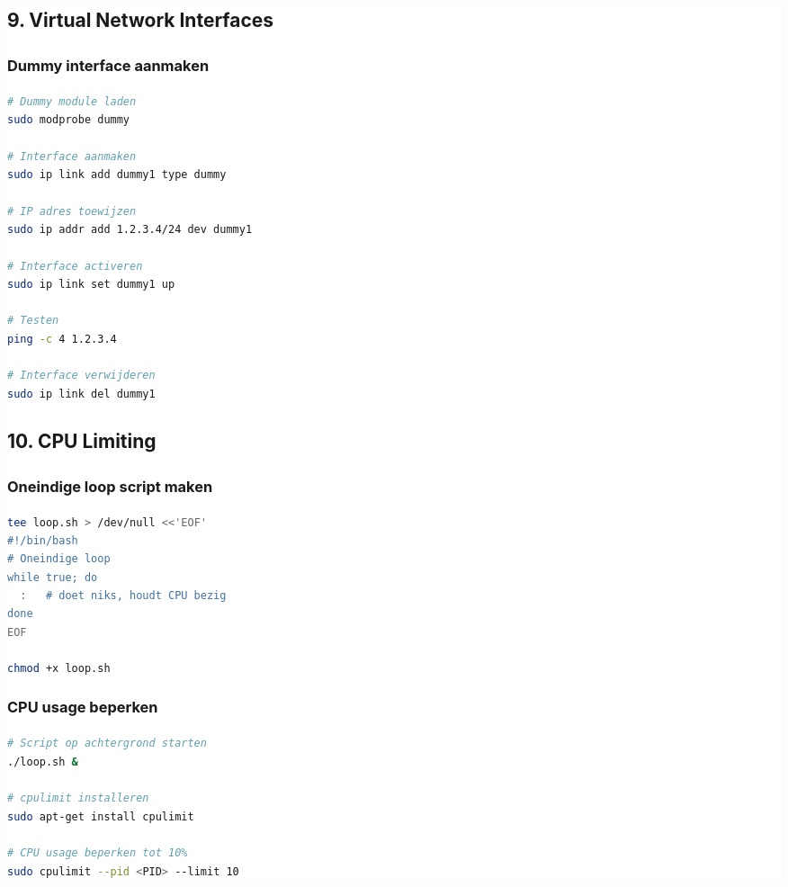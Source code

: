 ## 9. Virtual Network Interfaces

### Dummy interface aanmaken
```bash
# Dummy module laden
sudo modprobe dummy

# Interface aanmaken
sudo ip link add dummy1 type dummy

# IP adres toewijzen
sudo ip addr add 1.2.3.4/24 dev dummy1

# Interface activeren
sudo ip link set dummy1 up

# Testen
ping -c 4 1.2.3.4

# Interface verwijderen
sudo ip link del dummy1
```

## 10. CPU Limiting

### Oneindige loop script maken
```bash
tee loop.sh > /dev/null <<'EOF'
#!/bin/bash
# Oneindige loop
while true; do
  :   # doet niks, houdt CPU bezig
done
EOF

chmod +x loop.sh
```

### CPU usage beperken
```bash
# Script op achtergrond starten
./loop.sh &

# cpulimit installeren
sudo apt-get install cpulimit

# CPU usage beperken tot 10%
sudo cpulimit --pid <PID> --limit 10
```
